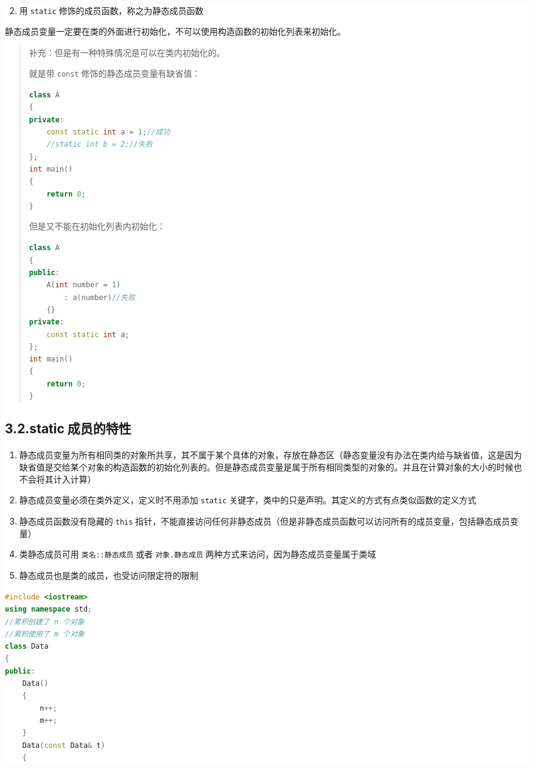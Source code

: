 2. 用 `static` 修饰的成员函数，称之为静态成员函数

静态成员变量一定要在类的外面进行初始化，不可以使用构造函数的初始化列表来初始化。

>   补充：但是有一种特殊情况是可以在类内初始化的。
>
>   就是带 `const` 修饰的静态成员变量有缺省值：
>
>   ```cpp
>   class A
>   {
>   private:
>       const static int a = 1;//成功
>       //static int b = 2;//失败
>   };
>   int main()
>   {
>       return 0;
>   }
>   ```
>
>   但是又不能在初始化列表内初始化：
>
>   ```cpp
>   class A
>   {
>   public:
>       A(int number = 1)
>           : a(number)//失败
>       {}
>   private:
>       const static int a;
>   };
>   int main()
>   {
>       return 0;
>   }
>   ```

## 3.2.static 成员的特性

1. 静态成员变量为所有相同类的对象所共享，其不属于某个具体的对象，存放在静态区（静态变量没有办法在类内给与缺省值，这是因为缺省值是交给某个对象的构造函数的初始化列表的。但是静态成员变量是属于所有相同类型的对象的。并且在计算对象的大小的时候也不会将其计入计算）

2. 静态成员变量必须在类外定义，定义时不用添加 `static` 关键字，类中的只是声明。其定义的方式有点类似函数的定义方式

3. 静态成员函数没有隐藏的 `this` 指针，不能直接访问任何非静态成员（但是非静态成员函数可以访问所有的成员变量，包括静态成员变量）

4. 类静态成员可用 `类名::静态成员` 或者 `对象.静态成员` 两种方式来访问，因为静态成员变量属于类域

5. 静态成员也是类的成员，也受访问限定符的限制

```c++
#include <iostream>
using namespace std;
//累积创建了 n 个对象
//累积使用了 m 个对象
class Data
{
public:
    Data()
    {
        n++;
        m++;
    }
    Data(const Data& t)
    {
```
